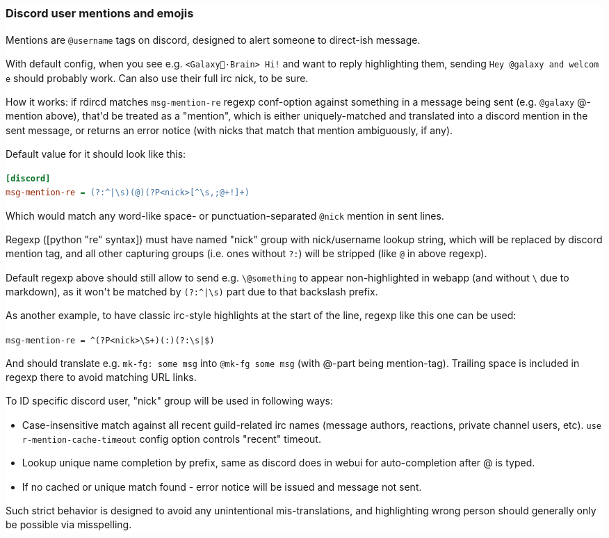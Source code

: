 [IRC bouncer]: https://ircv3.net/software/clients#bouncers
[ZNC]: https://znc.in/
[Quassel]: https://www.quassel-irc.org/
[The Lounge]: https://thelounge.chat/

<a name=hdr-discord_user_mentions_and_emojis></a>
### Discord user mentions and emojis

Mentions are `@username` tags on discord, designed to alert someone to direct-ish message.

With default config, when you see e.g. `<Galaxy🌌·Brain> Hi!` and want to
reply highlighting them, sending `Hey @galaxy and welcome` should probably work.
Can also use their full irc nick, to be sure.

How it works: if rdircd matches `msg-mention-re` regexp conf-option against
something in a message being sent (e.g. `@galaxy` @-mention above), that'd be
treated as a "mention", which is either uniquely-matched and translated into a
discord mention in the sent message, or returns an error notice (with nicks that
match that mention ambiguously, if any).

Default value for it should look like this:

``` ini
[discord]
msg-mention-re = (?:^|\s)(@)(?P<nick>[^\s,;@+!]+)
```

Which would match any word-like space- or punctuation-separated `@nick`
mention in sent lines.

Regexp ([python "re" syntax]) must have named "nick" group with
nick/username lookup string, which will be replaced by discord mention tag,
and all other capturing groups (i.e. ones without `?:`) will be stripped
(like `@` in above regexp).

Default regexp above should still allow to send e.g. `\@something` to appear
non-highlighted in webapp (and without `\` due to markdown), as it won't be
matched by `(?:^|\s)` part due to that backslash prefix.

As another example, to have classic irc-style highlights at the start of the
line, regexp like this one can be used:

    msg-mention-re = ^(?P<nick>\S+)(:)(?:\s|$)

And should translate e.g. `mk-fg: some msg` into `@mk-fg some msg`
(with @-part being mention-tag). Trailing space is included in regexp there
to avoid matching URL links.

To ID specific discord user, "nick" group will be used in following ways:

- Case-insensitive match against all recent guild-related irc names
  (message authors, reactions, private channel users, etc).
  `user-mention-cache-timeout` config option controls "recent" timeout.

- Lookup unique name completion by prefix, same as discord does in webui for
  auto-completion after @ is typed.

- If no cached or unique match found - error notice will be issued
  and message not sent.

Such strict behavior is designed to avoid any unintentional mis-translations,
and highlighting wrong person should generally only be possible via misspelling.


[WARNING]: #hdr-warning
[Systemd integration]: #hdr-systemd_integration
[People's names on discord]: #hdr-people_s_names_on_discord
[Local name aliases]: #hdr-local_name_aliases
[Auto-joining channels]: #hdr-auto-joining_channels
[Channel history]: #hdr-channel_history
[Lookup discord IDs]: #hdr-lookup_discord_ids
[Channel name disambiguation]: #hdr-channel_name_disambiguation
[Voice chat activity notifications]: #hdr-voice_chat_activity_notifications
[Cut down on various common noise]: #hdr-cut_down_on_various_common_noise
[Links]: #hdr-links
[Discord]: https://discord.gg/
[IRC]: https://en.wikipedia.org/wiki/Internet_Relay_Chat
[#rdircd at libera.chat]: https://web.libera.chat/?channels=#rdircd
[bitlbee-discord]: https://github.com/sm00th/bitlbee-discord
[Harmony]: https://github.com/nickolas360/harmony
[note on captchas below]: #hdr-captcha-solving_is_required_to_login_for.ls9P
[Slash commands]: https://discord.com/developers/docs/interactions/slash-commands
[python-systemd]: https://github.com/systemd/python-systemd
[scrypt module]: https://github.com/holgern/py-scrypt/
[hashlib.scrypt]: https://docs.python.org/3/library/hashlib.html#hashlib.scrypt
[Dockerfile]: Dockerfile
[docker-compose.yml]: docker-compose.yml
[README.docker-permissions.md]: README.docker-permissions.md
[pipx]: https://pypa.github.io/pipx/
[rdircd.service]: rdircd.service
[rdircd.defaults.ini]: rdircd.defaults.ini
[systemd]: https://systemd.io/
[File Descriptor Store]: https://systemd.io/FILE_DESCRIPTOR_STORE/
[local renames]: #hdr-local_name_aliases
[various discord names]: #hdr-people_s_names_on_discord
[edited using sed-replacement command]: #hdr-quick_edits_deletes_for_just-sent_messages
["quick edits/deletes"]: #hdr-quick_edits_deletes_for_just-sent_messages
[explained below somewhere]: #hdr-silent_messages_and_other_such_flags
[section about this filtering]: #hdr-custom_filtering_for_all_received_messages
[more examples of such stuff under tips-and-tricks]: #hdr-cut_down_on_various_common_noise
[shell-like globs]: https://docs.python.org/3/library/fnmatch.html
[python regexps]: https://docs.python.org/3/library/re.html
["./rdircd --conf-dump-defaults" output]: rdircd.defaults.ini
[see --conf-dump-defaults output]: rdircd.defaults.ini
[Discord user mentions]: #hdr-discord_user_mentions_and_emojis
[--conf-dump-defaults]: rdircd.defaults.ini
[sed]: https://en.wikipedia.org/wiki/Sed
[python re.sub()]: https://docs.python.org/3/library/re.html#re.sub
[PCRE-like]: https://en.wikipedia.org/wiki/Perl_Compatible_Regular_Expressions
[re.sub()]: https://docs.python.org/3/library/re.html#re.sub
[last example on regex101.com]: https://regex101.com/r/VMvyfS/2
[here's a link to nice tutorial on those]: https://github.com/ziishaned/learn-regex
[python re syntax]: https://docs.python.org/3/howto/regex.html
["token bucket algorithm"]: https://en.wikipedia.org/wiki/Token_bucket
[monitor/leftover channels]: #hdr-rdircd.monitor_and_rdircd.leftover_channels
[auto-joining channels]: #hdr-auto-joining_channels
[IRCv3 typing notifications]: https://ircv3.net/specs/client-tags/typing
[issue-1]: https://github.com/mk-fg/reliable-discord-client-irc-daemon/issues/1
[third-party discord clients]: #hdr-links
[section about send/recv replacements]: #hdr-custom_replacements_blocks_in_incoming_o.KGob
[Discord Community Guidelines]: https://discord.com/guidelines
[BetterDiscord]: https://github.com/BetterDiscord/BetterDiscord
[discord tos violation warning]: discord-tos-violation-warning.jpg
[issue-18]: https://github.com/mk-fg/reliable-discord-client-irc-daemon/issues/18
[Cordless]: https://github.com/Bios-Marcel/cordless
[Ripcord]: https://cancel.fm/ripcord/
[Discord API docs]: https://discord.com/developers/docs/reference
[discord/discord-api-spec repo]: https://github.com/discord/discord-api-spec/
[Change Log page of the API docs]: https://discord.com/developers/docs/change-log
[discord-userdoccers on github]: https://github.com/discord-userdoccers/discord-userdoccers
[litecord]: https://gitlab.com/litecord/litecord
[Abaddon]: https://github.com/uowuo/abaddon
[message formatting tag]: https://discord.com/developers/docs/reference#message-formatting
[rdircd.unicode-emojis.txt.gz]: rdircd.unicode-emojis.txt.gz
[extract-unicode-emojis-from-js.py script]: extract-unicode-emojis-from-js.py
[gw-ws-har-decode.py]: gw-ws-har-decode.py
